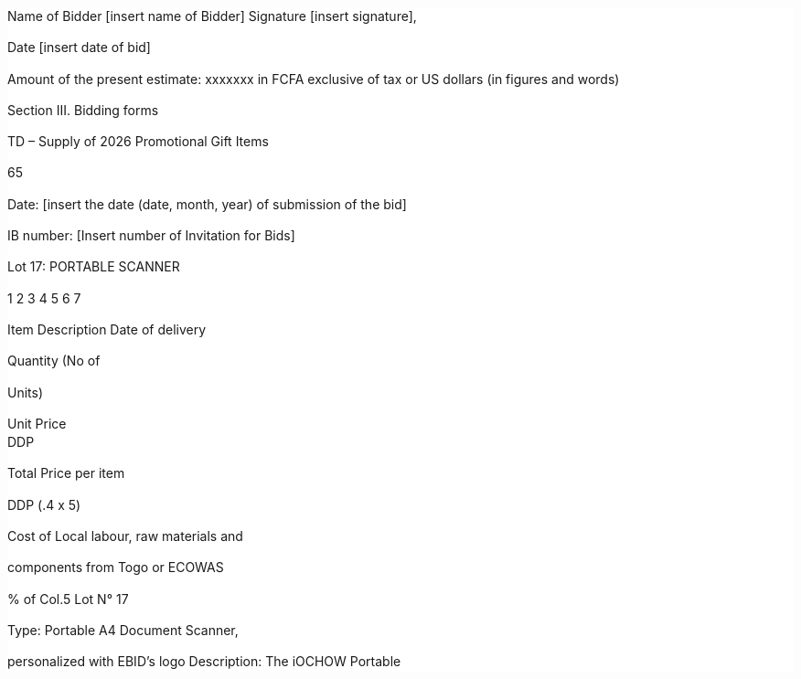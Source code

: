 
Name of Bidder [insert name of Bidder] Signature [insert signature],  
 
 
 
Date [insert date of bid]

Amount of the present estimate: xxxxxxx in FCFA exclusive of tax or US dollars (in figures and words)

Section III. Bidding forms

TD – Supply of 2026 Promotional Gift Items



65



Date: [insert the date (date, month, year) of submission of the bid]

IB number: [Insert number of Invitation for Bids]

Lot 17: PORTABLE SCANNER

1 
2 
3 
4 
5 
6 
7

Item 
Description 
Date of 
delivery



Quantity (No of

Units)

Unit Price  
DDP

Total Price per item

DDP 
(.4 x 5)

Cost of Local labour, raw materials and

components from Togo or ECOWAS

% of Col.5 
Lot N° 
17

Type: Portable A4 Document Scanner,

personalized with EBID’s logo 
 Description: The iOCHOW Portable
